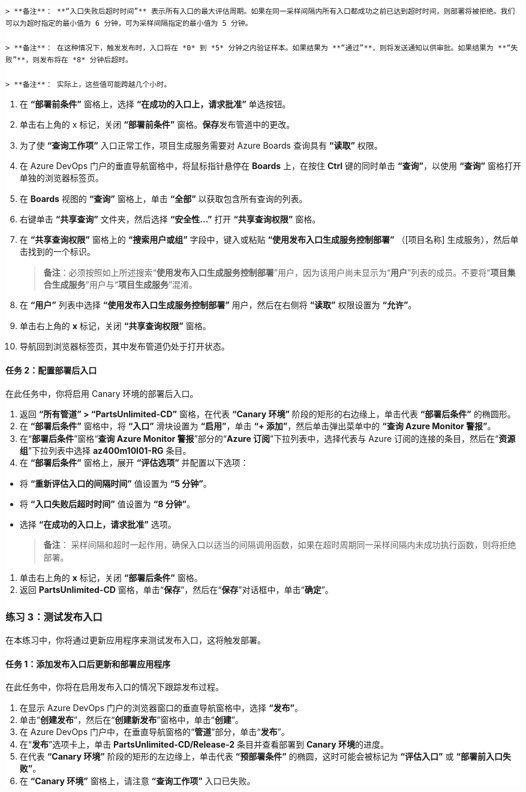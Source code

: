     > **备注**： **“入口失败后超时时间”** 表示所有入口的最大评估周期。如果在同一采样间隔内所有入口都成功之前已达到超时时间，则部署将被拒绝。我们可以为超时指定的最小值为 6 分钟，可为采样间隔指定的最小值为 5 分钟。

    > **备注**： 在这种情况下，触发发布时，入口将在 *0* 到 *5* 分钟之内验证样本。如果结果为 **“通过”**，则将发送通知以供审批。如果结果为 **“失败”**，则发布将在 *8* 分钟后超时。

    > **备注**： 实际上，这些值可能跨越几个小时。 

1.  在 **“部署前条件”** 窗格上，选择 **“在成功的入口上，请求批准”** 单选按钮。
1.  单击右上角的 x 标记，关闭 **“部署前条件”** 窗格。**保存**发布管道中的更改。
1.  为了使 **“查询工作项”** 入口正常工作，项目生成服务需要对 Azure Boards 查询具有 **“读取”** 权限。
1.  在 Azure DevOps 门户的垂直导航窗格中，将鼠标指针悬停在 **Boards** 上，在按住 **Ctrl** 键的同时单击 **“查询”**，以使用 **“查询”** 窗格打开单独的浏览器标签页。
1.  在 **Boards** 视图的 **“查询”** 窗格上，单击 **“全部”** 以获取包含所有查询的列表。
1.  右键单击 **“共享查询”** 文件夹，然后选择 **“安全性…”** 打开 **“共享查询权限”** 窗格。
1.  在 **“共享查询权限”** 窗格上的 **“搜索用户或组”** 字段中，键入或粘贴 **“使用发布入口生成服务控制部署”** （[项目名称] 生成服务），然后单击找到的一个标识。

    > **备注**：必须按照如上所述搜索“**使用发布入口生成服务控制部署**”用户，因为该用户尚未显示为“**用户**”列表的成员。不要将“**项目集合生成服务**”用户与“**项目生成服务**”混淆。

1.  在 **“用户”** 列表中选择 **“使用发布入口生成服务控制部署”** 用户，然后在右侧将 **“读取”** 权限设置为 **“允许”**。
1.  单击右上角的 **x** 标记，关闭 **“共享查询权限”** 窗格。
1.  导航回到浏览器标签页，其中发布管道仍处于打开状态。
   
#### 任务 2：配置部署后入口

在此任务中，你将启用 Canary 环境的部署后入口。

1.  返回 **“所有管道” > “PartsUnlimited-CD”** 窗格，在代表 **“Canary 环境”** 阶段的矩形的右边缘上，单击代表 **“部署后条件”** 的椭圆形。
1.  在 **“部署后条件”** 窗格中，将 **“入口”** 滑块设置为 **“启用”**，单击 **“+ 添加”**，然后单击弹出菜单中的 **“查询 Azure Monitor 警报”**。
1.  在“**部署后条件**”窗格“**查询 Azure Monitor 警报**”部分的“**Azure 订阅**”下拉列表中，选择代表与 Azure 订阅的连接的条目，然后在“**资源组**”下拉列表中选择 **az400m10l01-RG** 条目。
1.  在 **“部署后条件”** 窗格上，展开 **“评估选项”** 并配置以下选项：

- 将 **“重新评估入口的间隔时间”** 值设置为 **“5 分钟”**。
- 将 **“入口失败后超时时间”** 值设置为 **“8 分钟”**。
- 选择 **“在成功的入口上，请求批准”** 选项。

    > **备注**： 采样间隔和超时一起作用，确保入口以适当的间隔调用函数，如果在超时周期同一采样间隔内未成功执行函数，则将拒绝部署。 

1.  单击右上角的 **x** 标记，关闭 **“部署后条件”** 窗格。
1.  返回 **PartsUnlimited-CD** 窗格，单击“**保存**”，然后在“**保存**”对话框中，单击“**确定**”。


### 练习 3：测试发布入口

在本练习中，你将通过更新应用程序来测试发布入口，这将触发部署。

#### 任务 1：添加发布入口后更新和部署应用程序

在此任务中，你将在启用发布入口的情况下跟踪发布过程。

1.  在显示 Azure DevOps 门户的浏览器窗口的垂直导航窗格中，选择 **“发布”**。 
1.  单击“**创建发布**”，然后在“**创建新发布**”窗格中，单击“**创建**”。
1.  在 Azure DevOps 门户中，在垂直导航窗格的“**管道**”部分，单击“**发布**”。 
1.  在“**发布**”选项卡上，单击 **PartsUnlimited-CD/Release-2** 条目并查看部署到 **Canary 环境**的进度。 
1.  在代表 **“Canary 环境”** 阶段的矩形的左边缘上，单击代表 **“预部署条件”** 的椭圆，这时可能会被标记为 **“评估入口”** 或 **“部署前入口失败”**。
1.  在 **“Canary 环境”** 窗格上，请注意 **“查询工作项”** 入口已失败。
